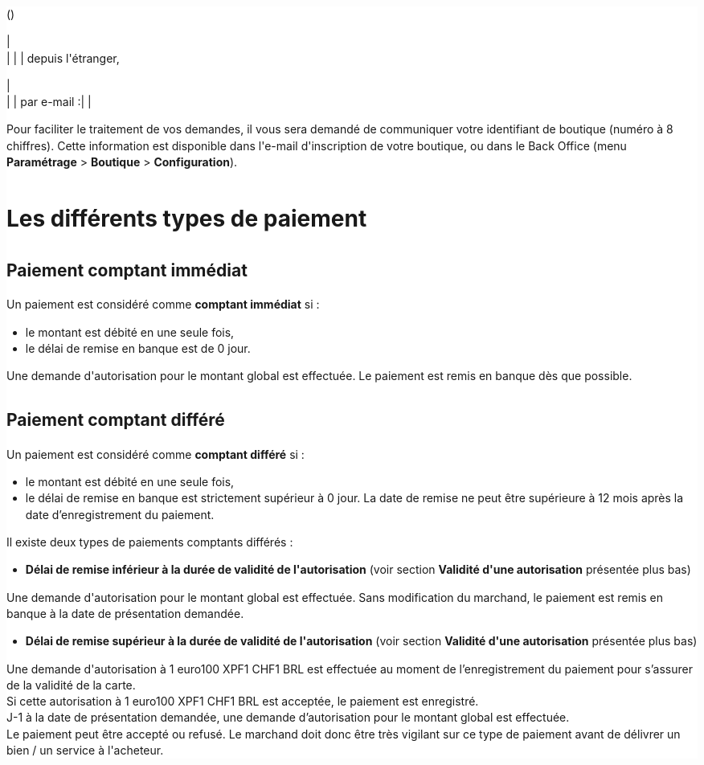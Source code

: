 ()

|   
|  |  |   depuis l'étranger,

|   
|  |  par e-mail :|  |       
 
Pour faciliter le traitement de vos demandes, il vous sera demandé de communiquer votre identifiant de boutique (numéro à 8 chiffres). 
Cette information est disponible dans l'e-mail d'inscription de votre boutique, ou dans le Back Office (menu **Paramétrage** > **Boutique** > **Configuration**). 
 

# Les différents types de paiement


## Paiement comptant immédiat
 
Un paiement est considéré comme **comptant immédiat** si :
 * le montant est débité en une seule fois,
 * le délai de remise en banque est de 0 jour.
   
Une demande d'autorisation pour le montant global est effectuée. Le paiement est remis en banque dès que possible.  

## Paiement comptant différé
 
Un paiement est considéré comme **comptant différé** si : 
 
 * le montant est débité en une seule fois,
 * le délai de remise en banque est strictement supérieur à 0 jour.
La date de remise ne peut être supérieure à 12 mois après la date d’enregistrement du paiement.
     
 
Il existe deux types de paiements comptants différés : 
 
 * **Délai de remise inférieur à la durée de validité de l'autorisation** (voir section **Validité d'une autorisation** présentée plus bas)
   
Une demande d'autorisation pour le montant global est effectuée. Sans modification du marchand, le paiement est remis en banque à la date de présentation demandée. 
 
 * **Délai de remise supérieur à la durée de validité de l'autorisation** (voir section **Validité d'une autorisation** présentée plus bas)
   
Une demande d'autorisation à 1 euro100 XPF1 CHF1 BRL est effectuée au moment de l’enregistrement du paiement pour s’assurer de la validité de la carte.  
Si cette autorisation à 1 euro100 XPF1 CHF1 BRL est acceptée, le paiement est enregistré.  
J-1 à la date de présentation demandée, une demande d’autorisation pour le montant global est effectuée.  
Le paiement peut être accepté ou refusé. Le marchand doit donc être très vigilant sur ce type de paiement avant de délivrer un bien / un service à l'acheteur.    
